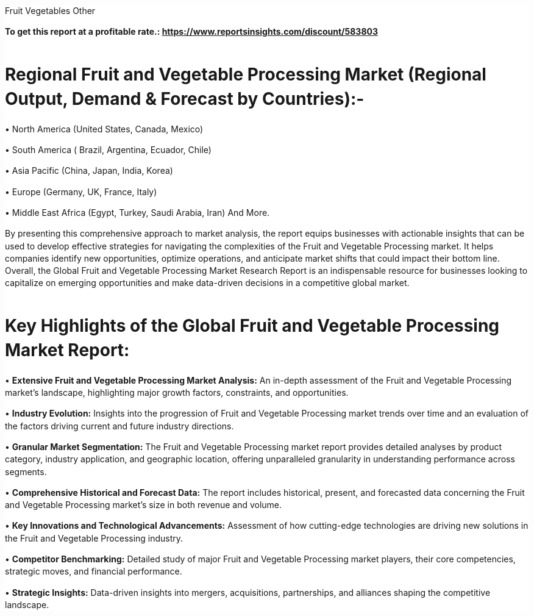 Fruit
    Vegetables
    Other

<strong>To get this report at a profitable rate.: <a href=https://www.reportsinsights.com/discount/583803>https://www.reportsinsights.com/discount/583803</a></strong></font>

# <strong>Regional Fruit and Vegetable Processing Market (Regional Output, Demand &amp; Forecast by Countries):-</strong>

• North America (United States, Canada, Mexico)

• South America ( Brazil, Argentina, Ecuador, Chile)

• Asia Pacific (China, Japan, India, Korea)

• Europe (Germany, UK, France, Italy)

• Middle East Africa (Egypt, Turkey, Saudi Arabia, Iran) And More.

By presenting this comprehensive approach to market analysis, the report equips businesses with actionable insights that can be used to develop effective strategies for navigating the complexities of the Fruit and Vegetable Processing market. It helps companies identify new opportunities, optimize operations, and anticipate market shifts that could impact their bottom line. Overall, the Global Fruit and Vegetable Processing Market Research Report is an indispensable resource for businesses looking to capitalize on emerging opportunities and make data-driven decisions in a competitive global market.

# <strong>Key Highlights of the Global Fruit and Vegetable Processing Market Report:</strong>

• <strong>Extensive Fruit and Vegetable Processing Market Analysis:</strong> An in-depth assessment of the Fruit and Vegetable Processing market’s landscape, highlighting major growth factors, constraints, and opportunities.

• <strong>Industry Evolution:</strong> Insights into the progression of Fruit and Vegetable Processing market trends over time and an evaluation of the factors driving current and future industry directions.

• <strong>Granular Market Segmentation:</strong> The Fruit and Vegetable Processing market report provides detailed analyses by product category, industry application, and geographic location, offering unparalleled granularity in understanding performance across segments.

• <strong>Comprehensive Historical and Forecast Data:</strong> The report includes historical, present, and forecasted data concerning the Fruit and Vegetable Processing market’s size in both revenue and volume.

• <strong>Key Innovations and Technological Advancements:</strong> Assessment of how cutting-edge technologies are driving new solutions in the Fruit and Vegetable Processing industry.

• <strong>Competitor Benchmarking:</strong> Detailed study of major Fruit and Vegetable Processing market players, their core competencies, strategic moves, and financial performance.

• <strong>Strategic Insights:</strong> Data-driven insights into mergers, acquisitions, partnerships, and alliances shaping the competitive landscape.
